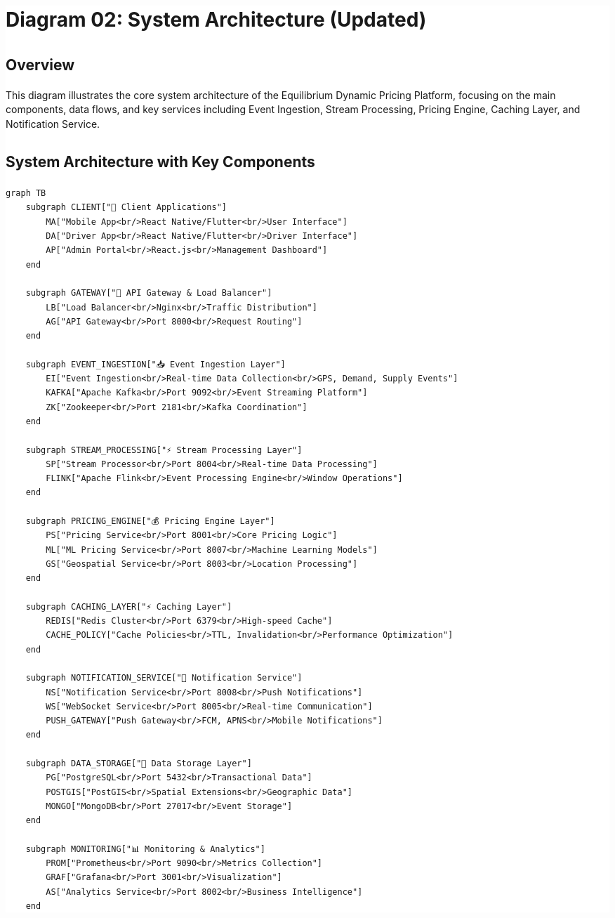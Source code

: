 # Diagram 02: System Architecture (Updated)

## Overview
This diagram illustrates the core system architecture of the Equilibrium Dynamic Pricing Platform, focusing on the main components, data flows, and key services including Event Ingestion, Stream Processing, Pricing Engine, Caching Layer, and Notification Service.

## System Architecture with Key Components

```mermaid
graph TB
    subgraph CLIENT["📱 Client Applications"]
        MA["Mobile App<br/>React Native/Flutter<br/>User Interface"]
        DA["Driver App<br/>React Native/Flutter<br/>Driver Interface"]
        AP["Admin Portal<br/>React.js<br/>Management Dashboard"]
    end
    
    subgraph GATEWAY["🚪 API Gateway & Load Balancer"]
        LB["Load Balancer<br/>Nginx<br/>Traffic Distribution"]
        AG["API Gateway<br/>Port 8000<br/>Request Routing"]
    end
    
    subgraph EVENT_INGESTION["📥 Event Ingestion Layer"]
        EI["Event Ingestion<br/>Real-time Data Collection<br/>GPS, Demand, Supply Events"]
        KAFKA["Apache Kafka<br/>Port 9092<br/>Event Streaming Platform"]
        ZK["Zookeeper<br/>Port 2181<br/>Kafka Coordination"]
    end
    
    subgraph STREAM_PROCESSING["⚡ Stream Processing Layer"]
        SP["Stream Processor<br/>Port 8004<br/>Real-time Data Processing"]
        FLINK["Apache Flink<br/>Event Processing Engine<br/>Window Operations"]
    end
    
    subgraph PRICING_ENGINE["💰 Pricing Engine Layer"]
        PS["Pricing Service<br/>Port 8001<br/>Core Pricing Logic"]
        ML["ML Pricing Service<br/>Port 8007<br/>Machine Learning Models"]
        GS["Geospatial Service<br/>Port 8003<br/>Location Processing"]
    end
    
    subgraph CACHING_LAYER["⚡ Caching Layer"]
        REDIS["Redis Cluster<br/>Port 6379<br/>High-speed Cache"]
        CACHE_POLICY["Cache Policies<br/>TTL, Invalidation<br/>Performance Optimization"]
    end
    
    subgraph NOTIFICATION_SERVICE["📢 Notification Service"]
        NS["Notification Service<br/>Port 8008<br/>Push Notifications"]
        WS["WebSocket Service<br/>Port 8005<br/>Real-time Communication"]
        PUSH_GATEWAY["Push Gateway<br/>FCM, APNS<br/>Mobile Notifications"]
    end
    
    subgraph DATA_STORAGE["💾 Data Storage Layer"]
        PG["PostgreSQL<br/>Port 5432<br/>Transactional Data"]
        POSTGIS["PostGIS<br/>Spatial Extensions<br/>Geographic Data"]
        MONGO["MongoDB<br/>Port 27017<br/>Event Storage"]
    end
    
    subgraph MONITORING["📊 Monitoring & Analytics"]
        PROM["Prometheus<br/>Port 9090<br/>Metrics Collection"]
        GRAF["Grafana<br/>Port 3001<br/>Visualization"]
        AS["Analytics Service<br/>Port 8002<br/>Business Intelligence"]
    end
```